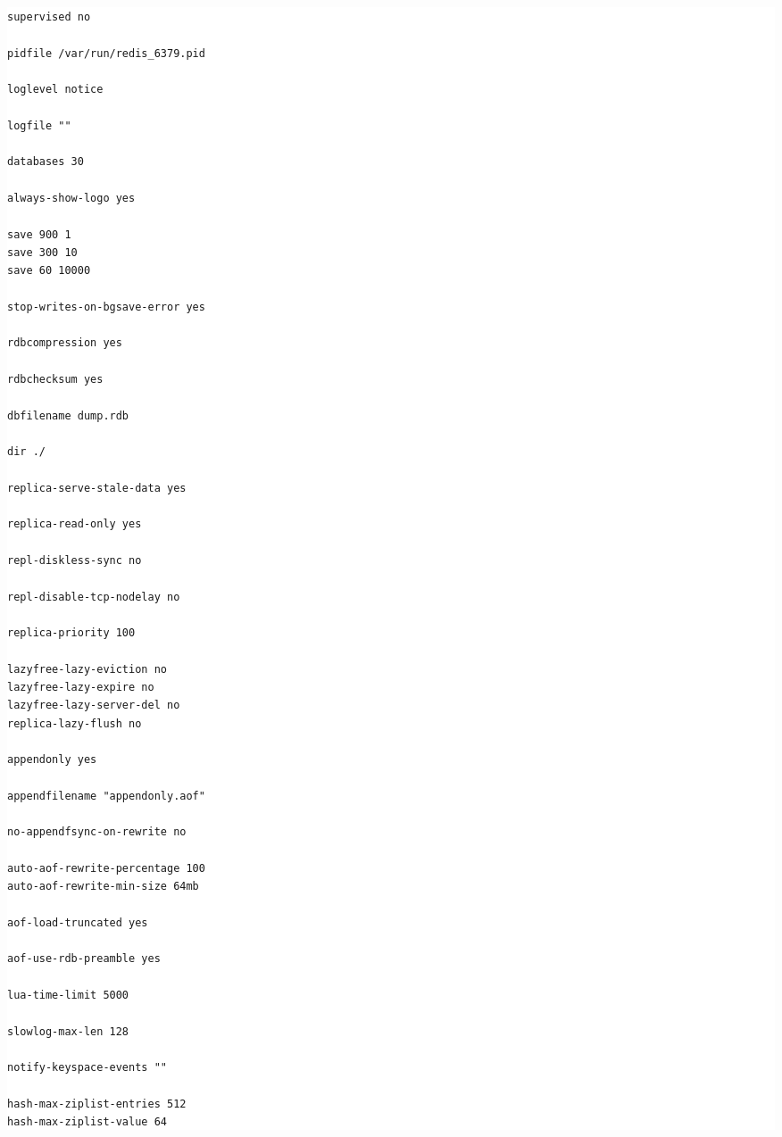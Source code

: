 ```shell
supervised no

pidfile /var/run/redis_6379.pid

loglevel notice

logfile ""

databases 30

always-show-logo yes

save 900 1
save 300 10
save 60 10000

stop-writes-on-bgsave-error yes

rdbcompression yes

rdbchecksum yes

dbfilename dump.rdb

dir ./

replica-serve-stale-data yes

replica-read-only yes

repl-diskless-sync no

repl-disable-tcp-nodelay no

replica-priority 100

lazyfree-lazy-eviction no
lazyfree-lazy-expire no
lazyfree-lazy-server-del no
replica-lazy-flush no

appendonly yes

appendfilename "appendonly.aof"

no-appendfsync-on-rewrite no

auto-aof-rewrite-percentage 100
auto-aof-rewrite-min-size 64mb

aof-load-truncated yes

aof-use-rdb-preamble yes

lua-time-limit 5000

slowlog-max-len 128

notify-keyspace-events ""

hash-max-ziplist-entries 512
hash-max-ziplist-value 64

```